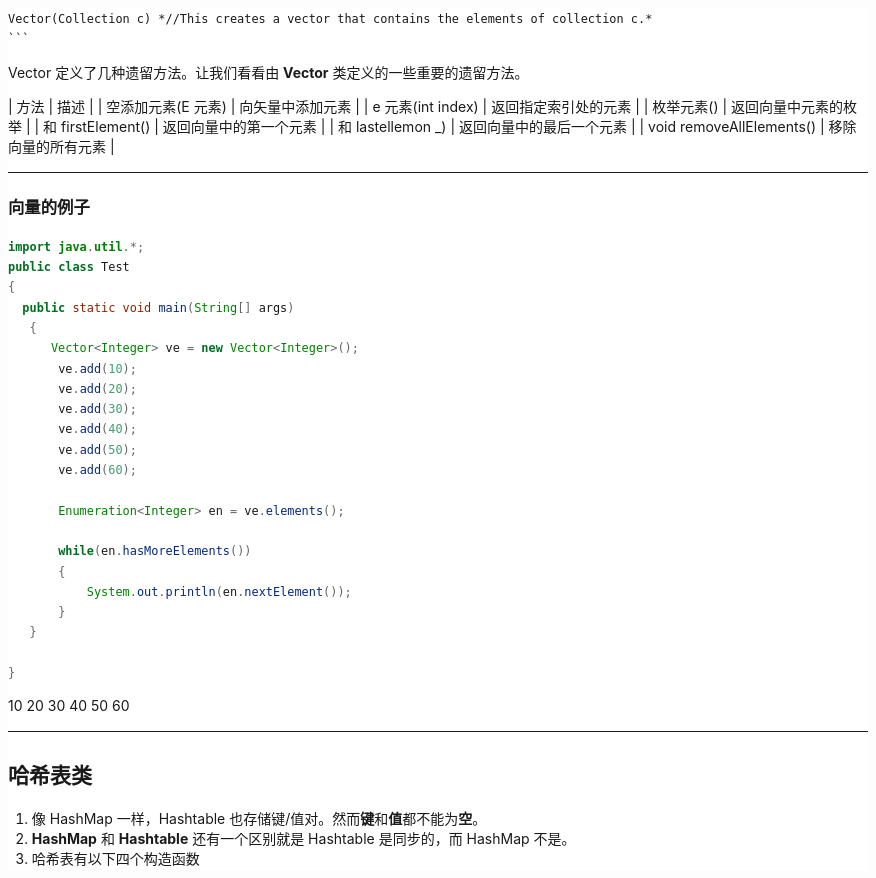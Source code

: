     Vector(Collection c) *//This creates a vector that contains the elements of collection c.*
    ```

Vector 定义了几种遗留方法。让我们看看由 **Vector** 类定义的一些重要的遗留方法。

| 方法 | 描述 |
| 空添加元素(E 元素) | 向矢量中添加元素 |
| e 元素(int index) | 返回指定索引处的元素 |
| 枚举元素() | 返回向量中元素的枚举 |
| 和 firstElement() | 返回向量中的第一个元素 |
| 和 lastellemon _) | 返回向量中的最后一个元素 |
| void removeAllElements() | 移除向量的所有元素 |

* * *

### 向量的例子

```java
import java.util.*;
public class Test
{
  public static void main(String[] args)
   {
      Vector<Integer> ve = new Vector<Integer>();
       ve.add(10);
       ve.add(20);
       ve.add(30);
       ve.add(40);
       ve.add(50);
       ve.add(60);

       Enumeration<Integer> en = ve.elements();

       while(en.hasMoreElements())
       {
           System.out.println(en.nextElement());
       }
   }

}
```

10 20 30 40 50 60

* * *

## 哈希表类

1.  像 HashMap 一样，Hashtable 也存储键/值对。然而**键**和**值**都不能为**空**。
2.  **HashMap** 和 **Hashtable** 还有一个区别就是 Hashtable 是同步的，而 HashMap 不是。
3.  哈希表有以下四个构造函数

